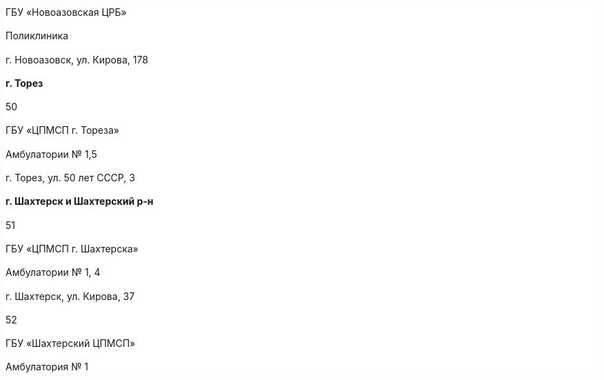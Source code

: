 </td>
<td>
<p>ГБУ «Новоазовская ЦРБ»</p>
</td>
<td>
<p>Поликлиника</p>
</td>
<td>
<p>г. Новоазовск, ул. Кирова, 178</p>
</td>
</tr><tr><td>
<p><b> </b></p>
</td>
<td>
<p><b>г. Торез</b></p>
</td>
<td>
</td>
<td>
</td>
</tr><tr><td>
<p>50</p>
</td>
<td>
<p>ГБУ «ЦПМСП г. Тореза»</p>
</td>
<td>
<p>Амбулатории № 1,5</p>
</td>
<td>
<p>г. Торез, ул. 50 лет СССР, 3</p>
</td>
</tr><tr><td>
<p><b> </b></p>
</td>
<td>
<p><b>г. Шахтерск и Шахтерский р-н</b></p>
</td>
<td>
</td>
<td>
</td>
</tr><tr><td>
<p>51</p>
</td>
<td>
<p>ГБУ «ЦПМСП г. Шахтерска»</p>
</td>
<td>
<p>Амбулатории № 1, 4</p>
</td>
<td>
<p>г. Шахтерск, ул. Кирова, 37</p>
</td>
</tr><tr><td>
<p>52</p>
</td>
<td>
<p>ГБУ «Шахтерский ЦПМСП»</p>
</td>
<td>
<p>Амбулатория № 1</p>
</td>
<td>